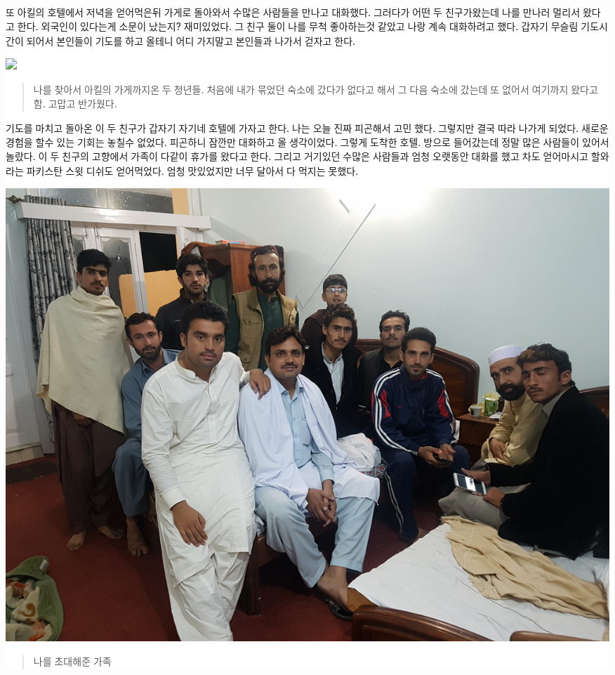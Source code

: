 또 아킬의 호텔에서 저녁을 얻어먹은뒤 가게로 돌아와서 수많은 사람들을 만나고 대화했다. 그러다가 어떤 두 친구가왔는데 나를 만나러 멀리서 왔다고 한다. 외국인이 있다는게 소문이 났는지? 재미있었다. 그 친구 둘이 나를 무척 좋아하는것 같았고 나랑 계속 대화하려고 했다. 갑자기 무슬림 기도시간이 되어서 본인들이 기도를 하고 올테니 어디 가지말고 본인들과 나가서 걷자고 한다.



![](/img/170605-two.jpg)
> 나를 찾아서 아킬의 가게까지온 두 청년들. 처음에 내가 묶었던 숙소에 갔다가 없다고 해서 그 다음 숙소에 갔는데 또 없어서 여기까지 왔다고 함. 고맙고 반가웠다.

기도를 마치고 돌아온 이 두 친구가 갑자기 자기네 호텔에 가자고 한다. 나는 오늘 진짜 피곤해서 고민 했다. 그렇지만 결국 따라 나가게 되었다. 새로운 경험을 할수 있는 기회는 놓칠수 없었다. 피곤하니 잠깐만 대화하고 올 생각이었다. 그렇게 도착한 호텔. 방으로 들어갔는데 정말 많은 사람들이 있어서 놀랐다. 이 두 친구의 고향에서 가족이 다같이 휴가를 왔다고 한다. 그리고 거기있던 수많은 사람들과 엄청 오랫동안 대화를 했고 차도 얻어마시고 할와 라는 파키스탄 스윗 디쉬도 얻어먹었다. 엄청 맛있었지만 너무 달아서 다 먹지는 못했다.


![](/img/170605-family.jpg)
> 나를 초대해준 가족
